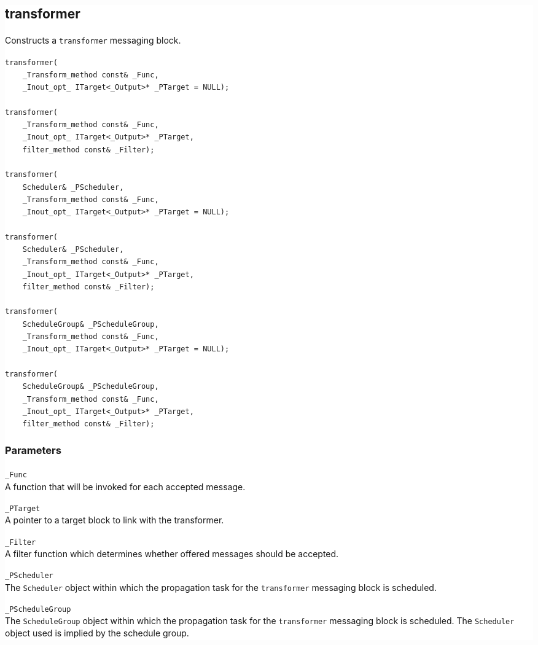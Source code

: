 ##  <a name="ctor"></a> transformer 

 Constructs a `transformer` messaging block.  
  
```
transformer(
    _Transform_method const& _Func,
    _Inout_opt_ ITarget<_Output>* _PTarget = NULL);

transformer(
    _Transform_method const& _Func,
    _Inout_opt_ ITarget<_Output>* _PTarget,
    filter_method const& _Filter);

transformer(
    Scheduler& _PScheduler,
    _Transform_method const& _Func,
    _Inout_opt_ ITarget<_Output>* _PTarget = NULL);

transformer(
    Scheduler& _PScheduler,
    _Transform_method const& _Func,
    _Inout_opt_ ITarget<_Output>* _PTarget,
    filter_method const& _Filter);

transformer(
    ScheduleGroup& _PScheduleGroup,
    _Transform_method const& _Func,
    _Inout_opt_ ITarget<_Output>* _PTarget = NULL);

transformer(
    ScheduleGroup& _PScheduleGroup,
    _Transform_method const& _Func,
    _Inout_opt_ ITarget<_Output>* _PTarget,
    filter_method const& _Filter);
```  
  
### Parameters  
 `_Func`  
 A function that will be invoked for each accepted message.  
  
 `_PTarget`  
 A pointer to a target block to link with the transformer.  
  
 `_Filter`  
 A filter function which determines whether offered messages should be accepted.  
  
 `_PScheduler`  
 The `Scheduler` object within which the propagation task for the `transformer` messaging block is scheduled.  
  
 `_PScheduleGroup`  
 The `ScheduleGroup` object within which the propagation task for the `transformer` messaging block is scheduled. The `Scheduler` object used is implied by the schedule group.  
  